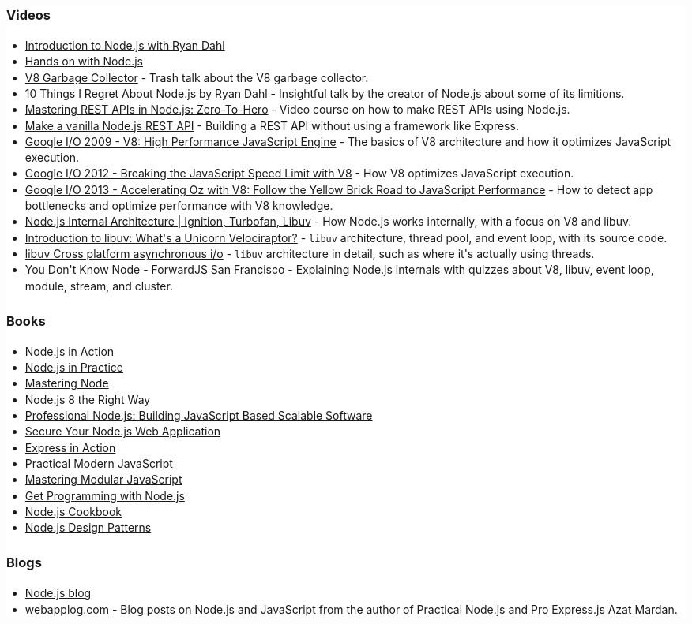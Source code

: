 ### Videos

*   [Introduction to Node.js with Ryan Dahl](https://www.youtube.com/watch?v=jo_B4LTHi3I)
*   [Hands on with Node.js](https://learn.bevry.me/hands-on-with-node.js/preface)
*   [V8 Garbage Collector](https://v8.dev/blog/trash-talk) - Trash talk about the V8 garbage collector.
*   [10 Things I Regret About Node.js by Ryan Dahl](https://www.youtube.com/watch?v=M3BM9TB-8yA) - Insightful talk by the creator of Node.js about some of its limitions.
*   [Mastering REST APIs in Node.js: Zero-To-Hero](https://www.manning.com/livevideo/mastering-rest-apis-in-nodejs) - Video course on how to make REST APIs using Node.js.
*   [Make a vanilla Node.js REST API](https://www.youtube.com/watch?v=_1xa8Bsho6A) - Building a REST API without using a framework like Express.
*   [Google I/O 2009 - V8: High Performance JavaScript Engine](https://www.youtube.com/watch?v=FrufJFBSoQY) - The basics of V8 architecture and how it optimizes JavaScript execution.
*   [Google I/O 2012 - Breaking the JavaScript Speed Limit with V8](https://www.youtube.com/watch?v=UJPdhx5zTaw) - How V8 optimizes JavaScript execution.
*   [Google I/O 2013 - Accelerating Oz with V8: Follow the Yellow Brick Road to JavaScript Performance](https://www.youtube.com/watch?v=VhpdsjBUS3g) - How to detect app bottlenecks and optimize performance with V8 knowledge.
*   [Node.js Internal Architecture | Ignition, Turbofan, Libuv](https://www.youtube.com/watch?v=OCjvhCFFPTw) - How Node.js works internally, with a focus on V8 and libuv.
*   [Introduction to libuv: What's a Unicorn Velociraptor?](https://www.youtube.com/watch?v=_c51fcXRLGw) - `libuv` architecture, thread pool, and event loop, with its source code.
*   [libuv Cross platform asynchronous i/o](https://www.youtube.com/watch?v=kCJ3PFU8Ke8) - `libuv` architecture in detail, such as where it's actually using threads.
*   [You Don't Know Node - ForwardJS San Francisco](https://www.youtube.com/watch?v=oPo4EQmkjvY) - Explaining Node.js internals with quizzes about V8, libuv, event loop, module, stream, and cluster.

### Books

*   [Node.js in Action](https://www.manning.com/books/node-js-in-action-second-edition)
*   [Node.js in Practice](https://www.amazon.com/Node-js-Practice-Alex-R-Young/dp/1617290939)
*   [Mastering Node](https://visionmedia.github.io/masteringnode/)
*   [Node.js 8 the Right Way](https://pragprog.com/book/jwnode2/node-js-8-the-right-way/)
*   [Professional Node.js: Building JavaScript Based Scalable Software](https://www.amazon.com/Professional-Node-js-Building-Javascript-Scalable-ebook/dp/B009L7QETY/)
*   [Secure Your Node.js Web Application](https://www.amazon.com/Secure-Your-Node-js-Web-Application/dp/1680500856)
*   [Express in Action](https://www.manning.com/books/express-in-action)
*   [Practical Modern JavaScript](https://www.amazon.com/Practical-Modern-JavaScript-Dive-Future/dp/149194353X)
*   [Mastering Modular JavaScript](https://www.amazon.com/Mastering-Modular-JavaScript-Nicolas-Bevacqua/dp/1491955686/)
*   [Get Programming with Node.js](https://www.manning.com/books/get-programming-with-node-js)
*   [Node.js Cookbook](https://www.amazon.com/dp/1838558756)
*   [Node.js Design Patterns](https://www.nodejsdesignpatterns.com)

### Blogs

*   [Node.js blog](https://nodejs.org/en/blog/)
*   [webapplog.com](https://webapplog.com/tag/node-js/) - Blog posts on Node.js and JavaScript from the author of Practical Node.js and Pro Express.js Azat Mardan.
